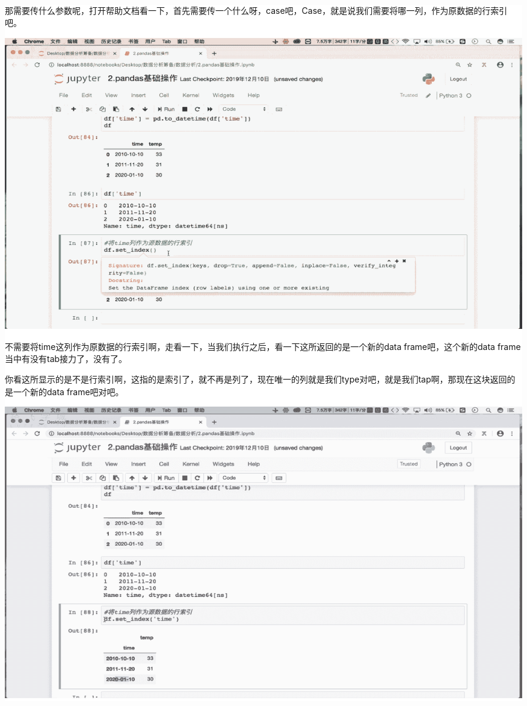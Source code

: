 那需要传什么参数呢，打开帮助文档看一下，首先需要传一个什么呀，case吧，Case，就是说我们需要将哪一列，作为原数据的行索引吧。



![](img/3f0c4025eeb38fda262b0d3a1aa8322d_182.png)

不需要将time这列作为原数据的行索引啊，走看一下，当我们执行之后，看一下这所返回的是一个新的data frame吧，这个新的data frame当中有没有tab接力了，没有了。

你看这所显示的是不是行索引啊，这指的是索引了，就不再是列了，现在唯一的列就是我们type对吧，就是我们tap啊，那现在这块返回的是一个新的data frame吧对吧。



![](img/3f0c4025eeb38fda262b0d3a1aa8322d_184.png)
